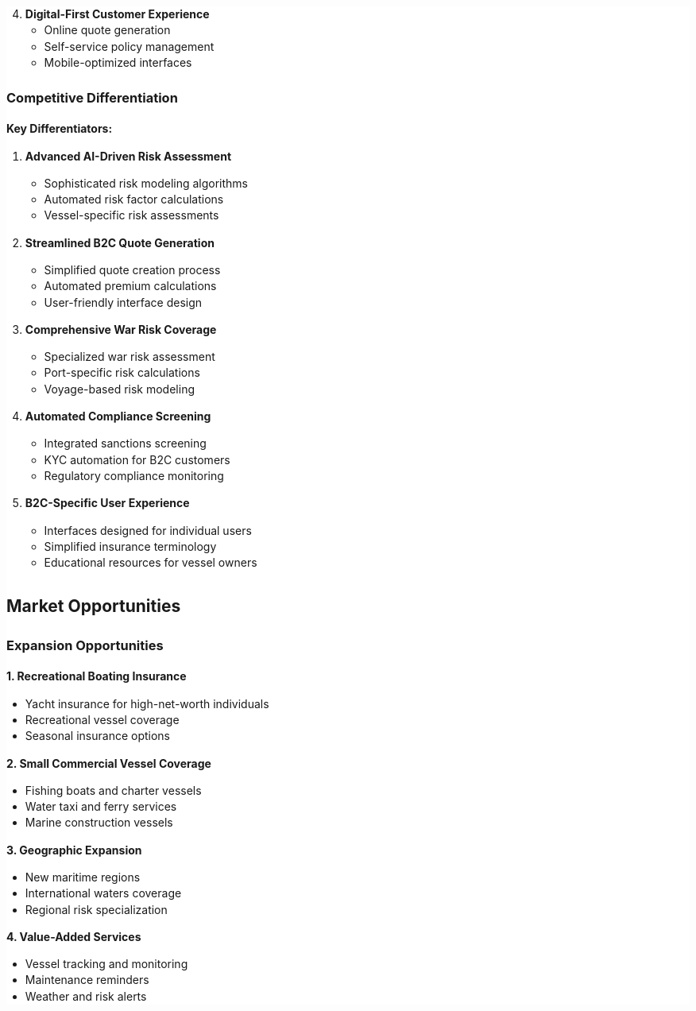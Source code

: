 4. **Digital-First Customer Experience**
   - Online quote generation
   - Self-service policy management
   - Mobile-optimized interfaces

### Competitive Differentiation

**Key Differentiators:**

1. **Advanced AI-Driven Risk Assessment**
   - Sophisticated risk modeling algorithms
   - Automated risk factor calculations
   - Vessel-specific risk assessments

2. **Streamlined B2C Quote Generation**
   - Simplified quote creation process
   - Automated premium calculations
   - User-friendly interface design

3. **Comprehensive War Risk Coverage**
   - Specialized war risk assessment
   - Port-specific risk calculations
   - Voyage-based risk modeling

4. **Automated Compliance Screening**
   - Integrated sanctions screening
   - KYC automation for B2C customers
   - Regulatory compliance monitoring

5. **B2C-Specific User Experience**
   - Interfaces designed for individual users
   - Simplified insurance terminology
   - Educational resources for vessel owners

## Market Opportunities

### Expansion Opportunities

**1. Recreational Boating Insurance**
- Yacht insurance for high-net-worth individuals
- Recreational vessel coverage
- Seasonal insurance options

**2. Small Commercial Vessel Coverage**
- Fishing boats and charter vessels
- Water taxi and ferry services
- Marine construction vessels

**3. Geographic Expansion**
- New maritime regions
- International waters coverage
- Regional risk specialization

**4. Value-Added Services**
- Vessel tracking and monitoring
- Maintenance reminders
- Weather and risk alerts
